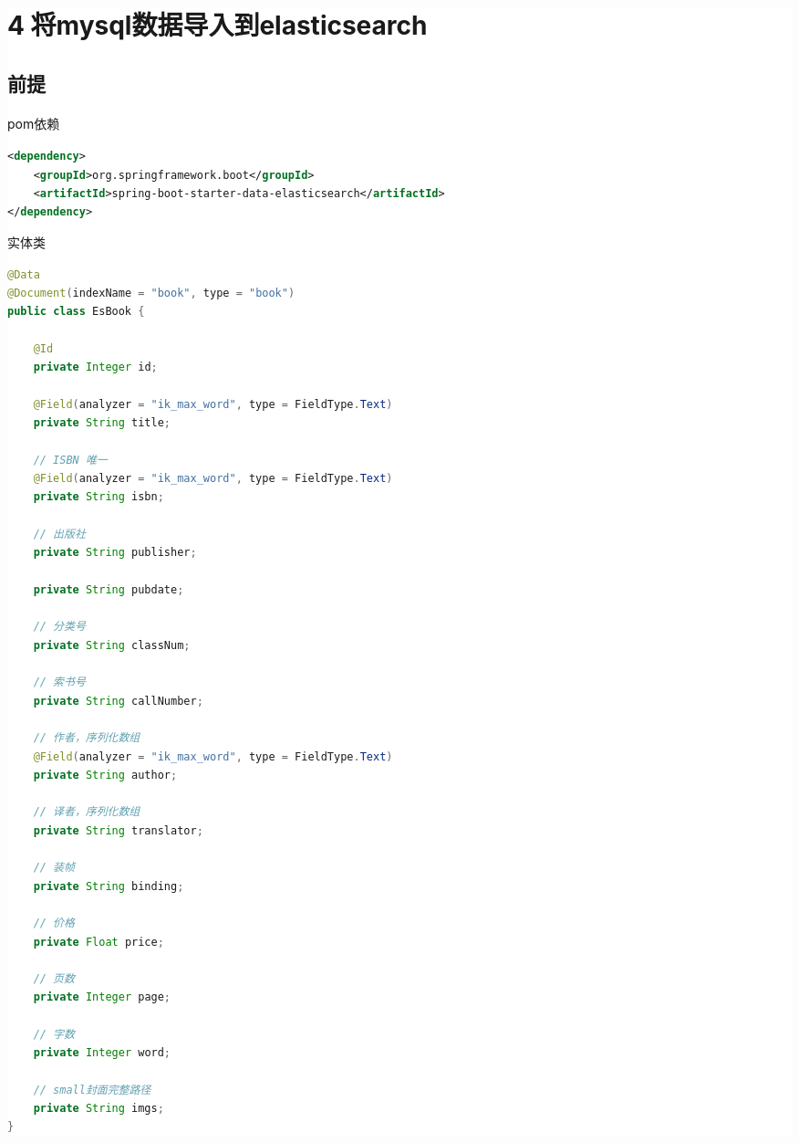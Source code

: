 # 4 将mysql数据导入到elasticsearch

## 前提

pom依赖

```xml
<dependency>
    <groupId>org.springframework.boot</groupId>
    <artifactId>spring-boot-starter-data-elasticsearch</artifactId>
</dependency>
```

实体类

```java
@Data
@Document(indexName = "book", type = "book")
public class EsBook {

    @Id
    private Integer id;

    @Field(analyzer = "ik_max_word", type = FieldType.Text)
    private String title;

    // ISBN 唯一
    @Field(analyzer = "ik_max_word", type = FieldType.Text)
    private String isbn;

    // 出版社
    private String publisher;

    private String pubdate;

    // 分类号
    private String classNum;

    // 索书号
    private String callNumber;

    // 作者，序列化数组
    @Field(analyzer = "ik_max_word", type = FieldType.Text)
    private String author;

    // 译者，序列化数组
    private String translator;

    // 装帧
    private String binding;

    // 价格
    private Float price;

    // 页数
    private Integer page;

    // 字数
    private Integer word;

    // small封面完整路径
    private String imgs;
}
```